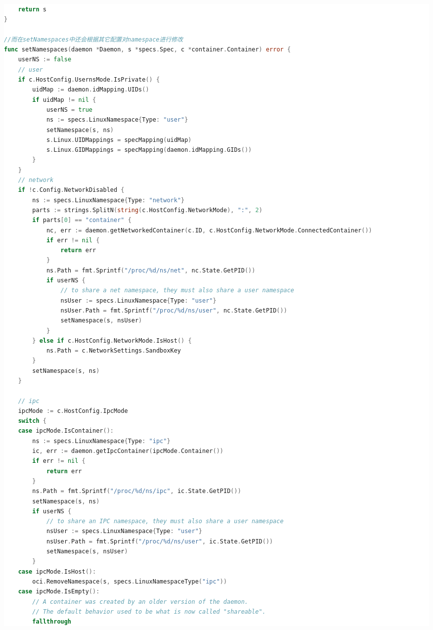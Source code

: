 ```go
	return s
}

//而在setNamespaces中还会根据其它配置对namespace进行修改
func setNamespaces(daemon *Daemon, s *specs.Spec, c *container.Container) error {
	userNS := false
	// user
	if c.HostConfig.UsernsMode.IsPrivate() {
		uidMap := daemon.idMapping.UIDs()
		if uidMap != nil {
			userNS = true
			ns := specs.LinuxNamespace{Type: "user"}
			setNamespace(s, ns)
			s.Linux.UIDMappings = specMapping(uidMap)
			s.Linux.GIDMappings = specMapping(daemon.idMapping.GIDs())
		}
	}
	// network
	if !c.Config.NetworkDisabled {
		ns := specs.LinuxNamespace{Type: "network"}
		parts := strings.SplitN(string(c.HostConfig.NetworkMode), ":", 2)
		if parts[0] == "container" {
			nc, err := daemon.getNetworkedContainer(c.ID, c.HostConfig.NetworkMode.ConnectedContainer())
			if err != nil {
				return err
			}
			ns.Path = fmt.Sprintf("/proc/%d/ns/net", nc.State.GetPID())
			if userNS {
				// to share a net namespace, they must also share a user namespace
				nsUser := specs.LinuxNamespace{Type: "user"}
				nsUser.Path = fmt.Sprintf("/proc/%d/ns/user", nc.State.GetPID())
				setNamespace(s, nsUser)
			}
		} else if c.HostConfig.NetworkMode.IsHost() {
			ns.Path = c.NetworkSettings.SandboxKey
		}
		setNamespace(s, ns)
	}

	// ipc
	ipcMode := c.HostConfig.IpcMode
	switch {
	case ipcMode.IsContainer():
		ns := specs.LinuxNamespace{Type: "ipc"}
		ic, err := daemon.getIpcContainer(ipcMode.Container())
		if err != nil {
			return err
		}
		ns.Path = fmt.Sprintf("/proc/%d/ns/ipc", ic.State.GetPID())
		setNamespace(s, ns)
		if userNS {
			// to share an IPC namespace, they must also share a user namespace
			nsUser := specs.LinuxNamespace{Type: "user"}
			nsUser.Path = fmt.Sprintf("/proc/%d/ns/user", ic.State.GetPID())
			setNamespace(s, nsUser)
		}
	case ipcMode.IsHost():
		oci.RemoveNamespace(s, specs.LinuxNamespaceType("ipc"))
	case ipcMode.IsEmpty():
		// A container was created by an older version of the daemon.
		// The default behavior used to be what is now called "shareable".
		fallthrough
```